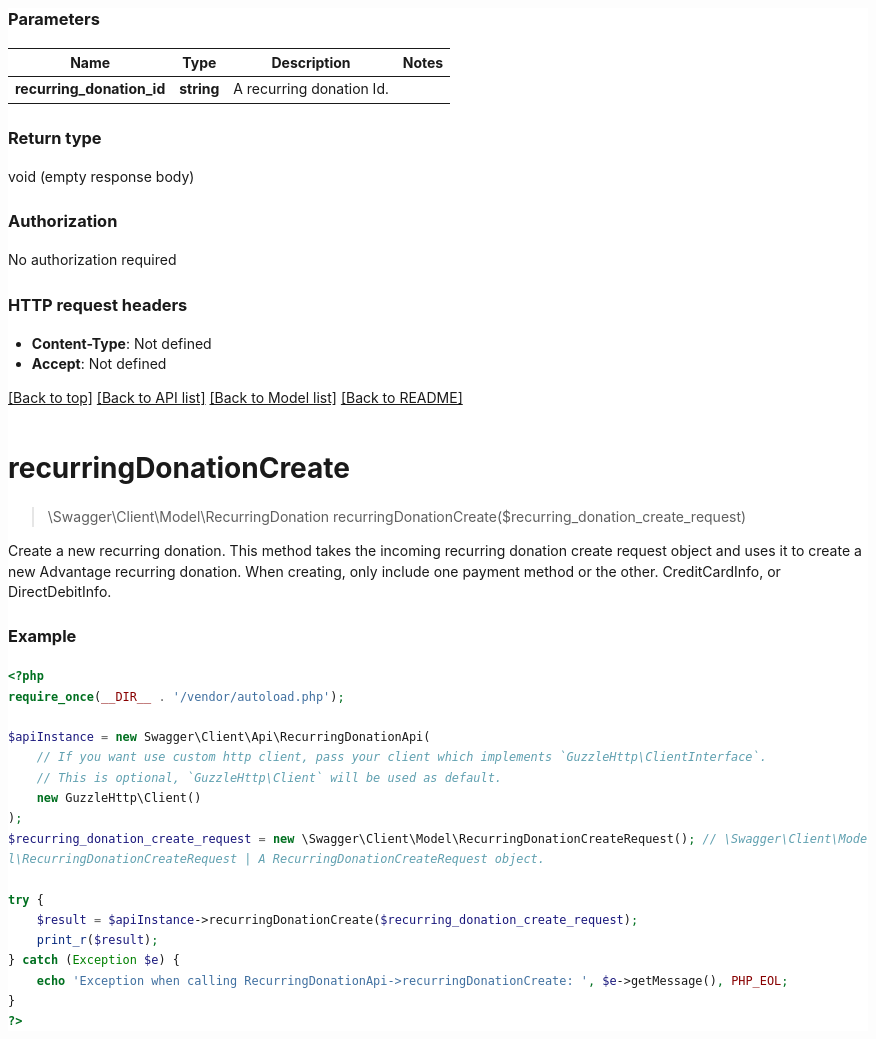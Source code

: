 ### Parameters

Name | Type | Description  | Notes
------------- | ------------- | ------------- | -------------
 **recurring_donation_id** | **string**| A recurring donation Id. |

### Return type

void (empty response body)

### Authorization

No authorization required

### HTTP request headers

 - **Content-Type**: Not defined
 - **Accept**: Not defined

[[Back to top]](#) [[Back to API list]](../../README.md#documentation-for-api-endpoints) [[Back to Model list]](../../README.md#documentation-for-models) [[Back to README]](../../README.md)

# **recurringDonationCreate**
> \Swagger\Client\Model\RecurringDonation recurringDonationCreate($recurring_donation_create_request)

Create a new recurring donation. This method takes the incoming recurring donation create request object   and uses it to create a new Advantage recurring donation.   When creating, only include one payment method or the other. CreditCardInfo, or DirectDebitInfo.

### Example
```php
<?php
require_once(__DIR__ . '/vendor/autoload.php');

$apiInstance = new Swagger\Client\Api\RecurringDonationApi(
    // If you want use custom http client, pass your client which implements `GuzzleHttp\ClientInterface`.
    // This is optional, `GuzzleHttp\Client` will be used as default.
    new GuzzleHttp\Client()
);
$recurring_donation_create_request = new \Swagger\Client\Model\RecurringDonationCreateRequest(); // \Swagger\Client\Model\RecurringDonationCreateRequest | A RecurringDonationCreateRequest object.

try {
    $result = $apiInstance->recurringDonationCreate($recurring_donation_create_request);
    print_r($result);
} catch (Exception $e) {
    echo 'Exception when calling RecurringDonationApi->recurringDonationCreate: ', $e->getMessage(), PHP_EOL;
}
?>
```
